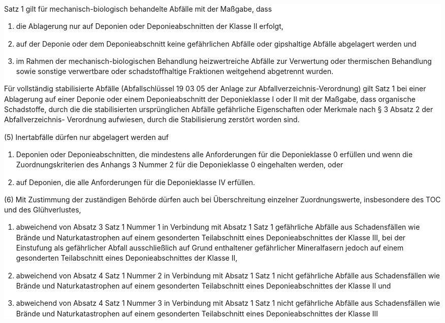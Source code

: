 
Satz 1 gilt für mechanisch-biologisch behandelte Abfälle mit der
Maßgabe, dass

1.  die Ablagerung nur auf Deponien oder Deponieabschnitten der Klasse II
    erfolgt,


2.  auf der Deponie oder dem Deponieabschnitt keine gefährlichen Abfälle
    oder gipshaltige Abfälle abgelagert werden und


3.  im Rahmen der mechanisch-biologischen Behandlung heizwertreiche
    Abfälle zur Verwertung oder thermischen Behandlung sowie sonstige
    verwertbare oder schadstoffhaltige Fraktionen weitgehend abgetrennt
    wurden.



Für vollständig stabilisierte Abfälle (Abfallschlüssel 19 03 05 der
Anlage zur Abfallverzeichnis-Verordnung) gilt Satz 1 bei einer
Ablagerung auf einer Deponie oder einem Deponieabschnitt der
Deponieklasse I oder II mit der Maßgabe, dass organische Schadstoffe,
durch die die stabilisierten ursprünglichen Abfälle gefährliche
Eigenschaften oder Merkmale nach § 3 Absatz 2 der Abfallverzeichnis-
Verordnung aufwiesen, durch die Stabilisierung zerstört worden sind.

(5) Inertabfälle dürfen nur abgelagert werden auf

1.  Deponien oder Deponieabschnitten, die mindestens alle Anforderungen
    für die Deponieklasse 0 erfüllen und wenn die Zuordnungskriterien des
    Anhangs 3 Nummer 2 für die Deponieklasse 0 eingehalten werden, oder


2.  auf Deponien, die alle Anforderungen für die Deponieklasse IV
    erfüllen.




(6) Mit Zustimmung der zuständigen Behörde dürfen auch bei
Überschreitung einzelner Zuordnungswerte, insbesondere des TOC und des
Glühverlustes,

1.  abweichend von Absatz 3 Satz 1 Nummer 1 in Verbindung mit Absatz 1
    Satz 1 gefährliche Abfälle aus Schadensfällen wie Brände und
    Naturkatastrophen auf einem gesonderten Teilabschnitt eines
    Deponieabschnittes der Klasse III, bei der Einstufung als gefährlicher
    Abfall ausschließlich auf Grund enthaltener gefährlicher Mineralfasern
    jedoch auf einem gesonderten Teilabschnitt eines Deponieabschnittes
    der Klasse II,


2.  abweichend von Absatz 4 Satz 1 Nummer 2 in Verbindung mit Absatz 1
    Satz 1 nicht gefährliche Abfälle aus Schadensfällen wie Brände und
    Naturkatastrophen auf einem gesonderten Teilabschnitt eines
    Deponieabschnittes der Klasse II und


3.  abweichend von Absatz 4 Satz 1 Nummer 3 in Verbindung mit Absatz 1
    Satz 1 nicht gefährliche Abfälle aus Schadensfällen wie Brände und
    Naturkatastrophen auf einem gesonderten Teilabschnitt eines
    Deponieabschnittes der Klasse III
